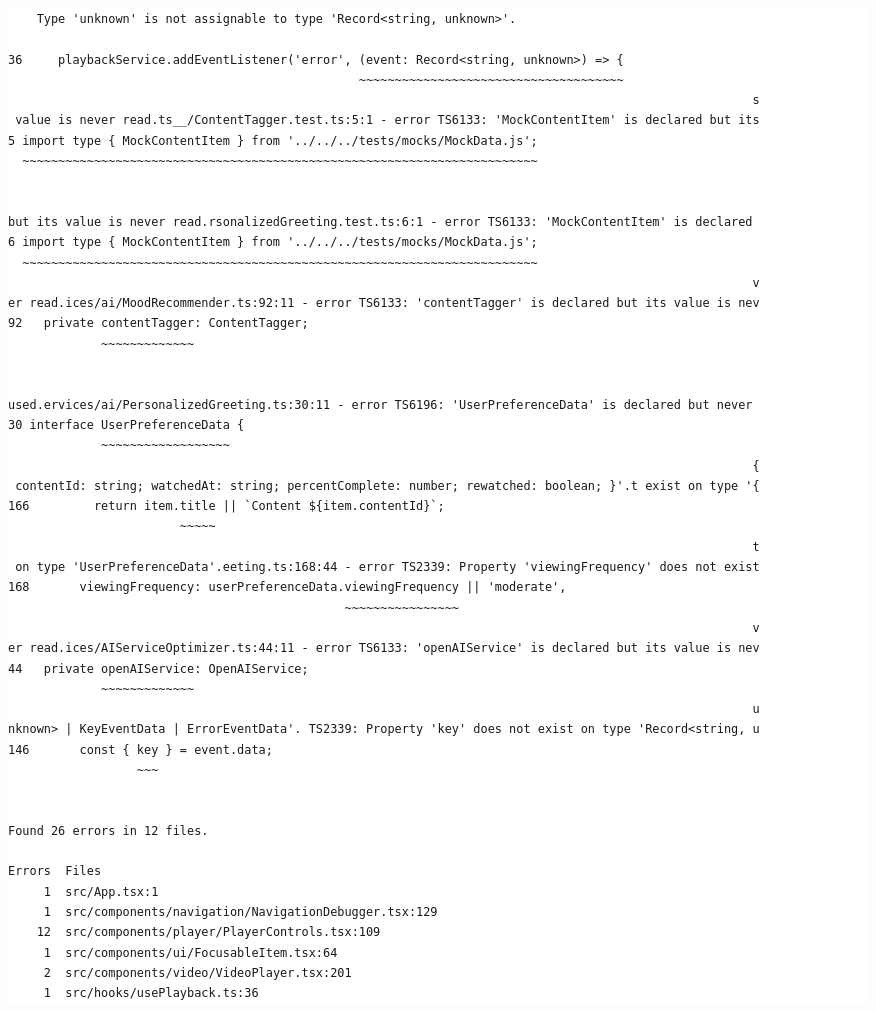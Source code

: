 ```
    Type 'unknown' is not assignable to type 'Record<string, unknown>'.

36     playbackService.addEventListener('error', (event: Record<string, unknown>) => {
                                                 ~~~~~~~~~~~~~~~~~~~~~~~~~~~~~~~~~~~~~
                                                                                                        s
 value is never read.ts__/ContentTagger.test.ts:5:1 - error TS6133: 'MockContentItem' is declared but its
5 import type { MockContentItem } from '../../../tests/mocks/MockData.js';
  ~~~~~~~~~~~~~~~~~~~~~~~~~~~~~~~~~~~~~~~~~~~~~~~~~~~~~~~~~~~~~~~~~~~~~~~~


but its value is never read.rsonalizedGreeting.test.ts:6:1 - error TS6133: 'MockContentItem' is declared 
6 import type { MockContentItem } from '../../../tests/mocks/MockData.js';
  ~~~~~~~~~~~~~~~~~~~~~~~~~~~~~~~~~~~~~~~~~~~~~~~~~~~~~~~~~~~~~~~~~~~~~~~~
                                                                                                        v
er read.ices/ai/MoodRecommender.ts:92:11 - error TS6133: 'contentTagger' is declared but its value is nev
92   private contentTagger: ContentTagger;
             ~~~~~~~~~~~~~


used.ervices/ai/PersonalizedGreeting.ts:30:11 - error TS6196: 'UserPreferenceData' is declared but never 
30 interface UserPreferenceData {
             ~~~~~~~~~~~~~~~~~~
                                                                                                        {
 contentId: string; watchedAt: string; percentComplete: number; rewatched: boolean; }'.t exist on type '{
166         return item.title || `Content ${item.contentId}`;
                        ~~~~~
                                                                                                        t
 on type 'UserPreferenceData'.eeting.ts:168:44 - error TS2339: Property 'viewingFrequency' does not exist
168       viewingFrequency: userPreferenceData.viewingFrequency || 'moderate',
                                               ~~~~~~~~~~~~~~~~
                                                                                                        v
er read.ices/AIServiceOptimizer.ts:44:11 - error TS6133: 'openAIService' is declared but its value is nev
44   private openAIService: OpenAIService;
             ~~~~~~~~~~~~~
                                                                                                        u
nknown> | KeyEventData | ErrorEventData'. TS2339: Property 'key' does not exist on type 'Record<string, u
146       const { key } = event.data;
                  ~~~


Found 26 errors in 12 files.

Errors  Files
     1  src/App.tsx:1
     1  src/components/navigation/NavigationDebugger.tsx:129
    12  src/components/player/PlayerControls.tsx:109
     1  src/components/ui/FocusableItem.tsx:64
     2  src/components/video/VideoPlayer.tsx:201
     1  src/hooks/usePlayback.ts:36
```